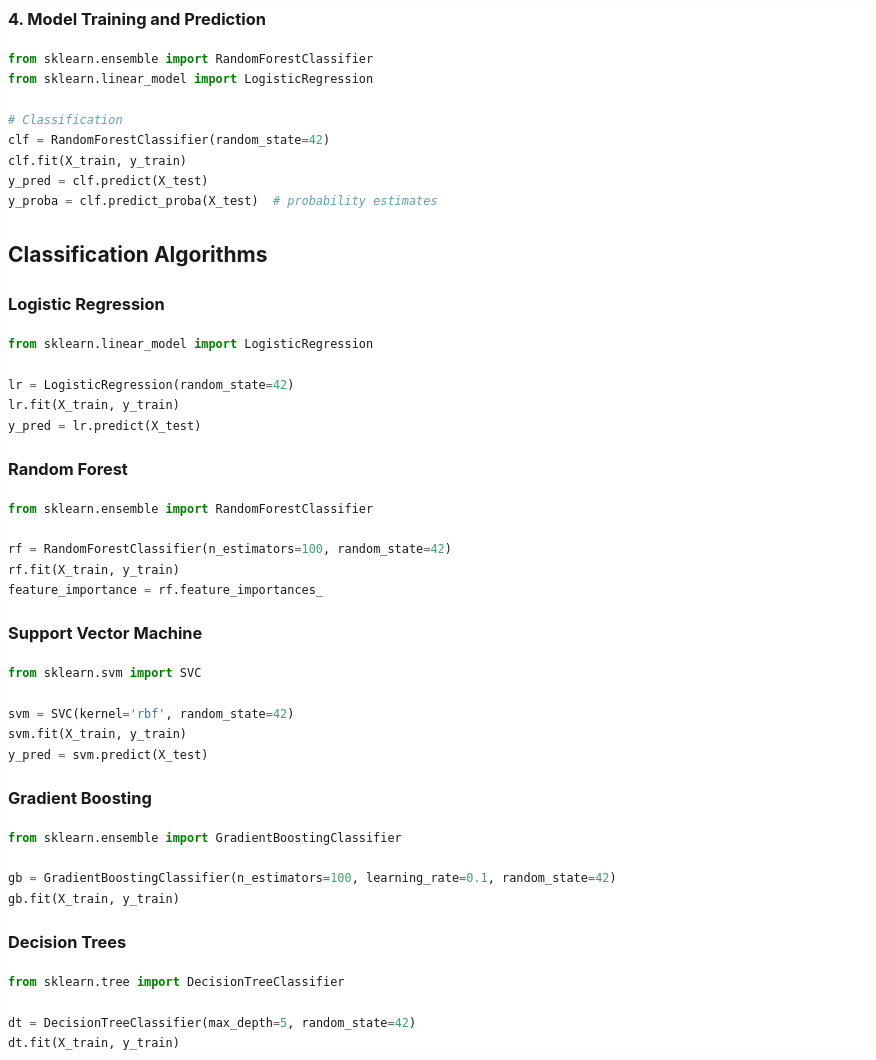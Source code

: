 ### 4. Model Training and Prediction
```python
from sklearn.ensemble import RandomForestClassifier
from sklearn.linear_model import LogisticRegression

# Classification
clf = RandomForestClassifier(random_state=42)
clf.fit(X_train, y_train)
y_pred = clf.predict(X_test)
y_proba = clf.predict_proba(X_test)  # probability estimates
```

## Classification Algorithms

### Logistic Regression
```python
from sklearn.linear_model import LogisticRegression

lr = LogisticRegression(random_state=42)
lr.fit(X_train, y_train)
y_pred = lr.predict(X_test)
```

### Random Forest
```python
from sklearn.ensemble import RandomForestClassifier

rf = RandomForestClassifier(n_estimators=100, random_state=42)
rf.fit(X_train, y_train)
feature_importance = rf.feature_importances_
```

### Support Vector Machine
```python
from sklearn.svm import SVC

svm = SVC(kernel='rbf', random_state=42)
svm.fit(X_train, y_train)
y_pred = svm.predict(X_test)
```

### Gradient Boosting
```python
from sklearn.ensemble import GradientBoostingClassifier

gb = GradientBoostingClassifier(n_estimators=100, learning_rate=0.1, random_state=42)
gb.fit(X_train, y_train)
```

### Decision Trees
```python
from sklearn.tree import DecisionTreeClassifier

dt = DecisionTreeClassifier(max_depth=5, random_state=42)
dt.fit(X_train, y_train)
```
